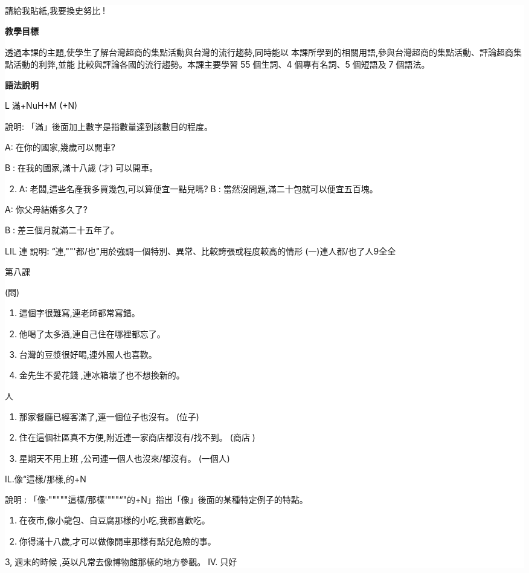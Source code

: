 請給我貼紙,我要換史努比 !

**教學目標**

透過本課的主題,使學生了解台灣超商的集點活動與台灣的流行趨勢,同時能以
本課所學到的相關用語,參與台灣超商的集點活動、評論超商集點活動的利弊,並能
比較與評論各國的流行趨勢。本課主要學習 55 個生詞、4 個專有名詞、5 個短語及 7
個語法。

**語法說明**

L 滿+NuH+M (+N)

說明:
「滿」後面加上數字是指數量達到該數目的程度。

A: 在你的國家,幾歲可以開車?

B : 在我的國家,滿十八歲 (才) 可以開車。

2. A: 老闆,這些名產我多買幾包,可以算便宜一點兒嗎?
B : 當然沒問題,滿二十包就可以便宜五百塊。

A: 你父母結婚多久了?

B : 差三個月就滿二十五年了。

LIL 連
說明:
“連,""'都/也"用於強調一個特別、異常、比較誇張或程度較高的情形
(一)連人都/也了人9全全

第八課

(悶)

1. 這個字很難寫,連老師都常寫錯。

2. 他喝了太多酒,連自己住在哪裡都忘了。

3. 台灣的豆漿很好喝,連外國人也喜歡。

4. 金先生不愛花錢 ,連冰箱壞了也不想換新的。

人

1. 那家餐廳已經客滿了,連一個位子也沒有。 (位子)

2. 住在這個社區真不方便,附近連一家商店都沒有/找不到。 (商店 )
3. 星期天不用上班 ,公司連一個人也沒來/都沒有。 (一個人)

IL.像“這樣/那樣,的+N

說明 :
「像‧"""""這樣/那樣'"""“"的+N」指出「像」後面的某種特定例子的特點。

1. 在夜市,像小龍包、自豆腐那樣的小吃,我都喜歡吃。

2. 你得滿十八歲,才可以做像開車那樣有點兒危險的事。

3, 週末的時候 ,英以凡常去像博物館那樣的地方參觀。
IV. 只好
